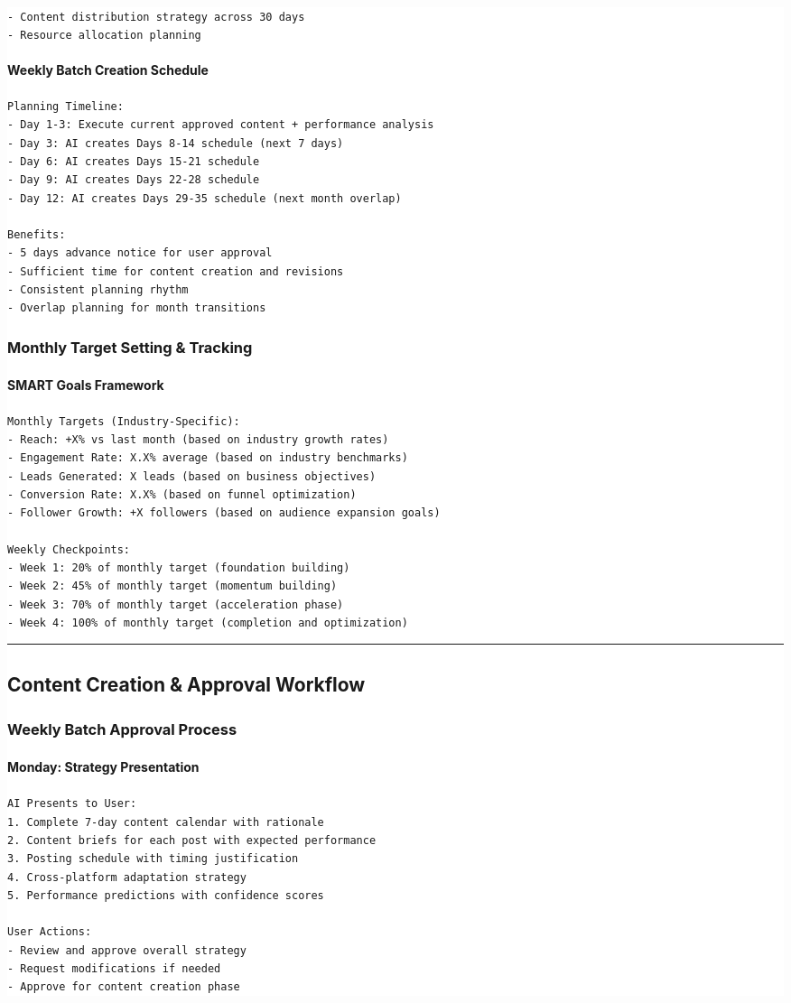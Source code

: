 ```
- Content distribution strategy across 30 days
- Resource allocation planning
```

#### Weekly Batch Creation Schedule
```
Planning Timeline:
- Day 1-3: Execute current approved content + performance analysis
- Day 3: AI creates Days 8-14 schedule (next 7 days)
- Day 6: AI creates Days 15-21 schedule
- Day 9: AI creates Days 22-28 schedule
- Day 12: AI creates Days 29-35 schedule (next month overlap)

Benefits:
- 5 days advance notice for user approval
- Sufficient time for content creation and revisions
- Consistent planning rhythm
- Overlap planning for month transitions
```

### Monthly Target Setting & Tracking

#### SMART Goals Framework
```
Monthly Targets (Industry-Specific):
- Reach: +X% vs last month (based on industry growth rates)
- Engagement Rate: X.X% average (based on industry benchmarks)
- Leads Generated: X leads (based on business objectives)
- Conversion Rate: X.X% (based on funnel optimization)
- Follower Growth: +X followers (based on audience expansion goals)

Weekly Checkpoints:
- Week 1: 20% of monthly target (foundation building)
- Week 2: 45% of monthly target (momentum building)
- Week 3: 70% of monthly target (acceleration phase)
- Week 4: 100% of monthly target (completion and optimization)
```

---

## Content Creation & Approval Workflow

### Weekly Batch Approval Process

#### Monday: Strategy Presentation
```
AI Presents to User:
1. Complete 7-day content calendar with rationale
2. Content briefs for each post with expected performance
3. Posting schedule with timing justification
4. Cross-platform adaptation strategy
5. Performance predictions with confidence scores

User Actions:
- Review and approve overall strategy
- Request modifications if needed
- Approve for content creation phase
```
